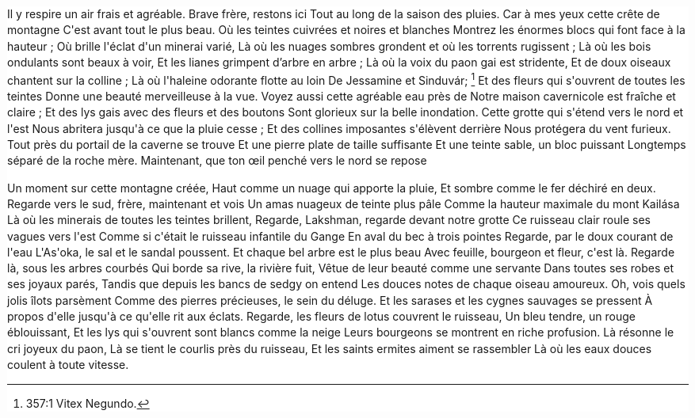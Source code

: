 Il y respire un air frais et agréable.
Brave frère, restons ici
Tout au long de la saison des pluies.
Car à mes yeux cette crête de montagne
C'est avant tout le plus beau.
Où les teintes cuivrées et noires et blanches
Montrez les énormes blocs qui font face à la hauteur ;
Où brille l'éclat d'un minerai varié,
Là où les nuages ​​sombres grondent et où les torrents rugissent ;
Là où les bois ondulants sont beaux à voir,
Et les lianes grimpent d’arbre en arbre ;
Là où la voix du paon gai est stridente,
Et de doux oiseaux chantent sur la colline ;
Là où l'haleine odorante flotte au loin
De Jessamine et Sinduvár; [^618]
Et des fleurs qui s'ouvrent de toutes les teintes
Donne une beauté merveilleuse à la vue.
Voyez aussi cette agréable eau près de
Notre maison cavernicole est fraîche et claire ;
Et des lys gais avec des fleurs et des boutons
Sont glorieux sur la belle inondation.
Cette grotte qui s'étend vers le nord et l'est
Nous abritera jusqu'à ce que la pluie cesse ;
Et des collines imposantes s'élèvent derrière
Nous protégera du vent furieux.
Tout près du portail de la caverne se trouve
Et une pierre plate de taille suffisante
Et une teinte sable, un bloc puissant
Longtemps séparé de la roche mère.
Maintenant, que ton œil penché vers le nord se repose

Un moment sur cette montagne créée,
Haut comme un nuage qui apporte la pluie,
Et sombre comme le fer déchiré en deux.
Regarde vers le sud, frère, maintenant et vois
Un amas nuageux de teinte plus pâle
Comme la hauteur maximale du mont Kailása
Là où les minerais de toutes les teintes brillent,
Regarde, Lakshman, regarde devant notre grotte
Ce ruisseau clair roule ses vagues vers l'est
Comme si c'était le ruisseau infantile du Gange
En aval du bec à trois pointes
Regarde, par le doux courant de l'eau
L'As'oka, le sal et le sandal poussent.
Et chaque bel arbre est le plus beau
Avec feuille, bourgeon et fleur, c'est là.
Regarde là, sous les arbres courbés
Qui borde sa rive, la rivière fuit,
Vêtue de leur beauté comme une servante
Dans toutes ses robes et ses joyaux parés,
Tandis que depuis les bancs de sedgy on entend
Les douces notes de chaque oiseau amoureux.
Oh, vois quels jolis îlots parsèment
Comme des pierres précieuses, le sein du déluge.
Et les sarases et les cygnes sauvages se pressent
À propos d'elle jusqu'à ce qu'elle rit aux éclats.
Regarde, les fleurs de lotus couvrent le ruisseau,
Un bleu tendre, un rouge éblouissant,
Et les lys qui s'ouvrent sont blancs comme la neige
Leurs bourgeons se montrent en riche profusion.
Là résonne le cri joyeux du paon,
Là se tient le courlis près du ruisseau,
Et les saints ermites aiment se rassembler
Là où les eaux douces coulent à toute vitesse.

[^603]: 350:1 « Nos actes nous suivent encore de loin. Et ce que nous avons été fait de nous ce que nous sommes. »
[^604]: 350:1b Sugríva et Angad.
[^605]: 351:1 Angad lui-même, étant trop jeune pour gouverner, serait Yuvarája ou héritier présomptif.
[^606]: 351:2 Sushena était le fils de Varuna, le dieu de la mer,
[^607]: 351:1b Un démon avec la queue d'un dragon, qui provoque des éclipses en essayant d'avaler le soleil et la lune.
[^608]: 351:2b Le Seigneur des étoiles est la Lune.
[^609]: 351:3b Ou le passage peut être interprété comme suit : « Ne soyez ni trop obséquieux ni trop affectueux, ni ne manquez du respect dû à l'amour. »
[^610]: 353:1 Les sacrifices et tous les rites religieux commencent et se terminent par l'ablution, et l'épouse du Brahman officiant joue un rôle important dans l'accomplissement des cérémonies sacrées.
[^611]: 353:1b Vis'varúpa, un fils de Twashtri ou Vis'vakarma l'architecte céleste, était un monstre à trois têtes tué par Indra.
[^612]: 354:1 Le chef Vánar, à ne pas confondre avec Tárá.
[^613]: 356:1 S'rávan : juillet-août. Mais les pluies commencent un mois plus tôt, et ce qui suit ne doit pas être pris au pied de la lettre. Le texte a púrvo' yam várshiko másah S'rávanah ###. La recension du Bengale a la même chose, et Gorresio traduit : « Equesto il mese S'râvana (Inglio-agosto) primo della stagione plovosa, in cui diligano le acque. »
[^615]: 356:3 « Indras, tel le soleil nocturne, se cache, transformé, dans le ciel étoilé : les étoiles sont ses yeux. Argos, aux cent yeux ou omnivoyant (panoptês), est placé comme espion sur les actions de la vache aimée de Zeus, dans l’équivalent hellénique de cette forme d’Indras. » DE GUBERNATIS, _Mythologie zoologique_, vol. I, p. 418.
[^616]: 356:1b Baudháyana et autres.
[^617]: 356:2b Sugríva semble avoir été consacrée par toutes les cérémonies qui accompagnaient l'Abhisheka ou couronnement d'un prince indien de race aryenne. Comparez les préparatifs faits pour la consécration de Rama, Livre II, Chant III. Ainsi, Homère introduit fréquemment à Troie les rites du culte hellénique.
[^618]: 357:1 Vitex Negundo.
[^619]: 358:1 Mályavat: « Le nom de cette montagne me semble erroné, et je pense qu'au lieu de Mályavat il faudrait lire Malayavat, Malaya est un groupe de montagnes situées exactement dans la partie sud de l'Inde où se trouvait maintenant Ráma, tandis que Mályavat est placé au nord-est. » GORRESIO.
[^620]: 358:2 Les manteaux en peau d'antilope noire étaient la tenue prescrite des ascètes et des étudiants religieux.
[^621]: 358:3 Le cordon sacré porté comme insigne d'initiation religieuse par les hommes des trois castes deux fois nées.
[^622]: 359:1 Le bourdonnement avec lequel les étudiants accomplissent leurs tâches.
[^623]: 359:2 J'omets ici une longue description générale de la saison des pluies, qui ne se trouve pas dans la recension du Bengale et semble avoir été interpolée par une main bien inférieure et bien plus tardive que celle de Valmiki. Elle est composée dans un mètre différent de celui du reste du Chant, et contient des figures de rhétorique poétique et des lieux communs qui font le bonheur des poètes plus récents.
[^624]: 359:3 Praushthapada ou Bhadra, le \*Bhaden\* moderne, correspond à la moitié d'août et à la moitié de septembre.
[^625]: 359:4 Le Sáman ou Sáma-veda, le troisième des quatre Védas, n'est en réalité qu'une reproduction de parties du Rig-veda, transposées et dispersées fragmentairement, seulement 78 versets dans l'ensemble étant, dit-on, introuvables jusqu'à la recension actuelle du Rig-veda.
[^626]: 359:5 Áshádha est le mois correspondant à des parties de juin et de juillet.
[^628]: 359:7 Ou avec Goriesio, suivant la glose d'un autre commentaire : « A accompli tous les rites sacrés et accumulé des réserves de mérite. »
[^629]: 359:1b La rivière sur laquelle Ayodhyá a été construite.
[^630]: 359:2b J'omets un _sloka_ ou f\*\*\*s sur l'altitude et lugratirade répété mot pour mot du la Canto
[^631]: 359:3b La grue indienne est un oiseau magnifique facilement domestiqué.
[^632]: 360:1 Les troupes qui gardent les frontières au nord, au sud, à l'est et à l'ouest.
[^633]: 361:1 Le _Chátake, Cualus Melanoleucus_, est censé ne boire que l'eau des nuages.
[^634]: 361:1b Le temps des expéditions guerrières commença lorsque les pluies eurent cessé.